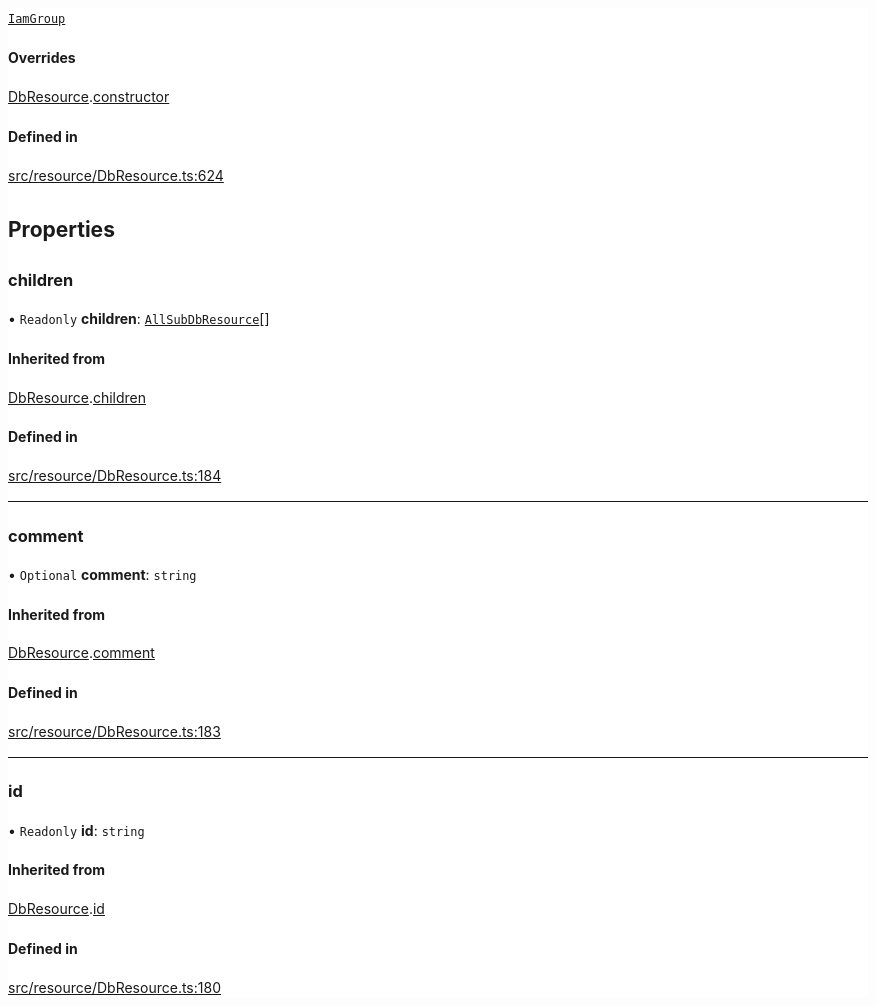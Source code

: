 [`IamGroup`](IamGroup.md)

#### Overrides

[DbResource](DbResource.md).[constructor](DbResource.md#constructor)

#### Defined in

[src/resource/DbResource.ts:624](https://github.com/l-v-yonsama/db-drivers/blob/3a1f947567650084d0221d011fc1037d83089c8e/src/resource/DbResource.ts#L624)

## Properties

### children

• `Readonly` **children**: [`AllSubDbResource`](../modules.md#allsubdbresource)[]

#### Inherited from

[DbResource](DbResource.md).[children](DbResource.md#children)

#### Defined in

[src/resource/DbResource.ts:184](https://github.com/l-v-yonsama/db-drivers/blob/3a1f947567650084d0221d011fc1037d83089c8e/src/resource/DbResource.ts#L184)

___

### comment

• `Optional` **comment**: `string`

#### Inherited from

[DbResource](DbResource.md).[comment](DbResource.md#comment)

#### Defined in

[src/resource/DbResource.ts:183](https://github.com/l-v-yonsama/db-drivers/blob/3a1f947567650084d0221d011fc1037d83089c8e/src/resource/DbResource.ts#L183)

___

### id

• `Readonly` **id**: `string`

#### Inherited from

[DbResource](DbResource.md).[id](DbResource.md#id)

#### Defined in

[src/resource/DbResource.ts:180](https://github.com/l-v-yonsama/db-drivers/blob/3a1f947567650084d0221d011fc1037d83089c8e/src/resource/DbResource.ts#L180)
